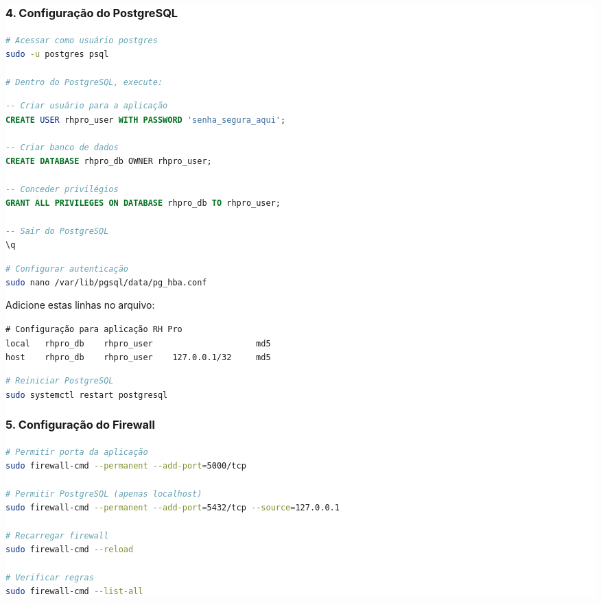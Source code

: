 ### 4. Configuração do PostgreSQL

```bash
# Acessar como usuário postgres
sudo -u postgres psql

# Dentro do PostgreSQL, execute:
```

```sql
-- Criar usuário para a aplicação
CREATE USER rhpro_user WITH PASSWORD 'senha_segura_aqui';

-- Criar banco de dados
CREATE DATABASE rhpro_db OWNER rhpro_user;

-- Conceder privilégios
GRANT ALL PRIVILEGES ON DATABASE rhpro_db TO rhpro_user;

-- Sair do PostgreSQL
\q
```

```bash
# Configurar autenticação
sudo nano /var/lib/pgsql/data/pg_hba.conf
```

Adicione estas linhas no arquivo:
```
# Configuração para aplicação RH Pro
local   rhpro_db    rhpro_user                     md5
host    rhpro_db    rhpro_user    127.0.0.1/32     md5
```

```bash
# Reiniciar PostgreSQL
sudo systemctl restart postgresql
```

### 5. Configuração do Firewall

```bash
# Permitir porta da aplicação
sudo firewall-cmd --permanent --add-port=5000/tcp

# Permitir PostgreSQL (apenas localhost)
sudo firewall-cmd --permanent --add-port=5432/tcp --source=127.0.0.1

# Recarregar firewall
sudo firewall-cmd --reload

# Verificar regras
sudo firewall-cmd --list-all
```

